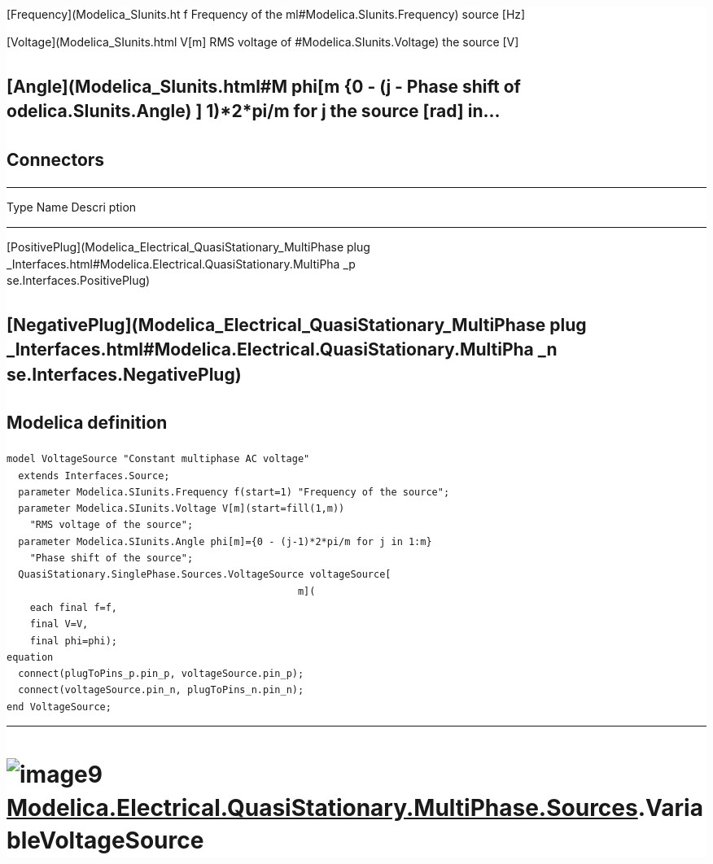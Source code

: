   [Frequency](Modelica_SIunits.ht f                       Frequency of the
  ml#Modelica.SIunits.Frequency)                          source [Hz]

  [Voltage](Modelica_SIunits.html V[m]                    RMS voltage of
  #Modelica.SIunits.Voltage)                              the source [V]

  [Angle](Modelica_SIunits.html#M phi[m {0 - (j -         Phase shift of
  odelica.SIunits.Angle)          ]     1)\*2\*pi/m for j the source [rad]
                                        in...             
  -------------------------------------------------------------------------

Connectors
----------

  -------------------------------------------------------------------------
  Type                                                          Name Descri
                                                                     ption
  ------------------------------------------------------------- ---- ------
  [PositivePlug](Modelica_Electrical_QuasiStationary_MultiPhase plug 
  _Interfaces.html#Modelica.Electrical.QuasiStationary.MultiPha \_p  
  se.Interfaces.PositivePlug)                                        

  [NegativePlug](Modelica_Electrical_QuasiStationary_MultiPhase plug 
  _Interfaces.html#Modelica.Electrical.QuasiStationary.MultiPha \_n  
  se.Interfaces.NegativePlug)                                        
  -------------------------------------------------------------------------

Modelica definition
-------------------

    model VoltageSource "Constant multiphase AC voltage"
      extends Interfaces.Source;
      parameter Modelica.SIunits.Frequency f(start=1) "Frequency of the source";
      parameter Modelica.SIunits.Voltage V[m](start=fill(1,m)) 
        "RMS voltage of the source";
      parameter Modelica.SIunits.Angle phi[m]={0 - (j-1)*2*pi/m for j in 1:m} 
        "Phase shift of the source";
      QuasiStationary.SinglePhase.Sources.VoltageSource voltageSource[
                                                      m](
        each final f=f,
        final V=V,
        final phi=phi);
    equation 
      connect(plugToPins_p.pin_p, voltageSource.pin_p);
      connect(voltageSource.pin_n, plugToPins_n.pin_n);
    end VoltageSource;

* * * * *

![image9](Modelica.Electrical.QuasiStationary.MultiPhase.Sources.VariableVoltageSourceI.png) [Modelica.Electrical.QuasiStationary.MultiPhase.Sources](Modelica_Electrical_QuasiStationary_MultiPhase_Sources.html#Modelica.Electrical.QuasiStationary.MultiPhase.Sources).VariableVoltageSource
===============================================================================================================================================================================================================================================================================================
